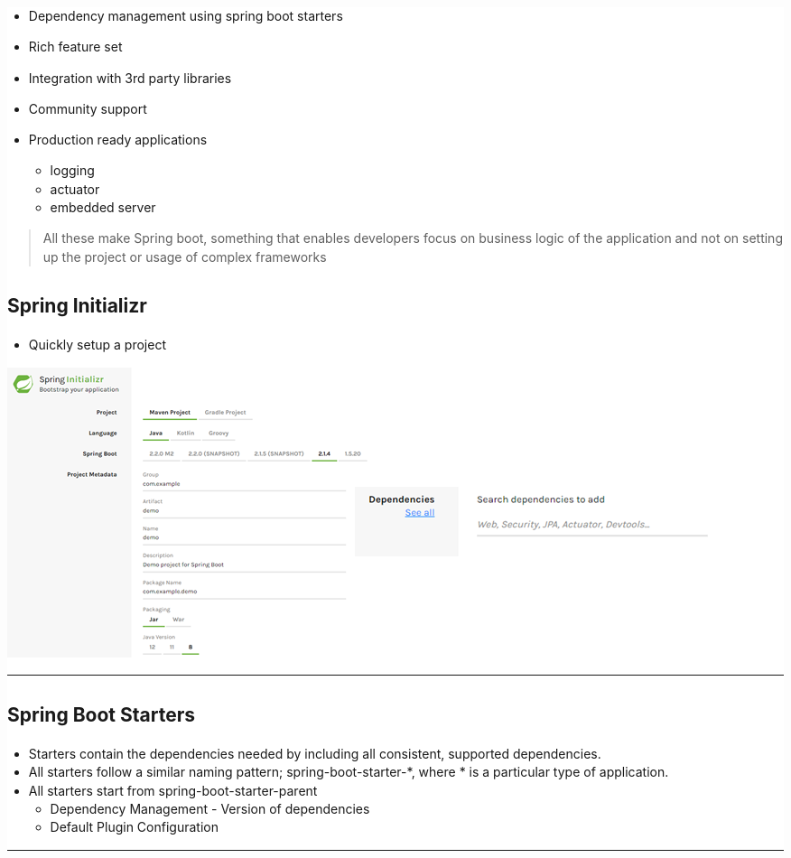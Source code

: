 * Dependency management using spring boot starters

* Rich feature set

* Integration with 3rd party libraries

* Community support

* Production ready applications

  * logging
  * actuator
  * embedded server
  
  

> All these make Spring boot, something that enables developers focus on business logic of the application and not  on setting up the project or usage of complex frameworks



## Spring Initializr

- Quickly setup a project

![](assets\initializr.png)

---

## Spring Boot Starters

- Starters contain the dependencies needed by including all consistent, supported dependencies.
- All starters follow a similar naming pattern; spring-boot-starter-*, where * is a particular type of application. 
- All starters start from spring-boot-starter-parent
  - Dependency Management - Version of dependencies
  - Default Plugin Configuration

---
